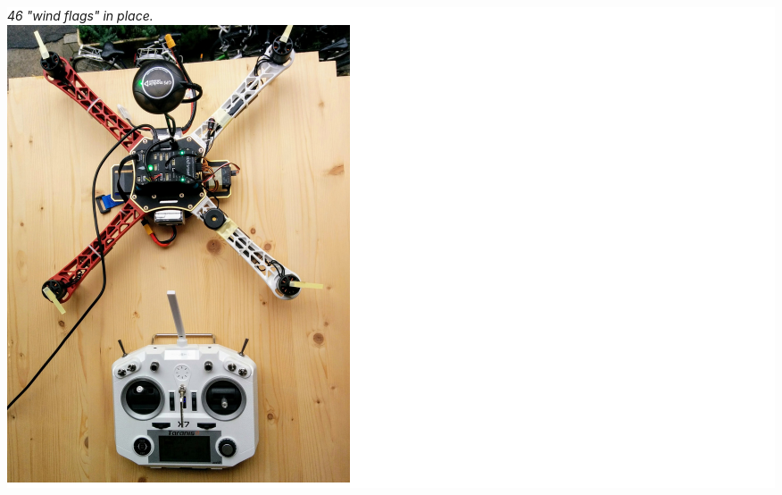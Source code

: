 _46 "wind flags" in place._  
<img src="images/assembly/final-assembly/IMG_20170909_175647.jpg" height="512">

